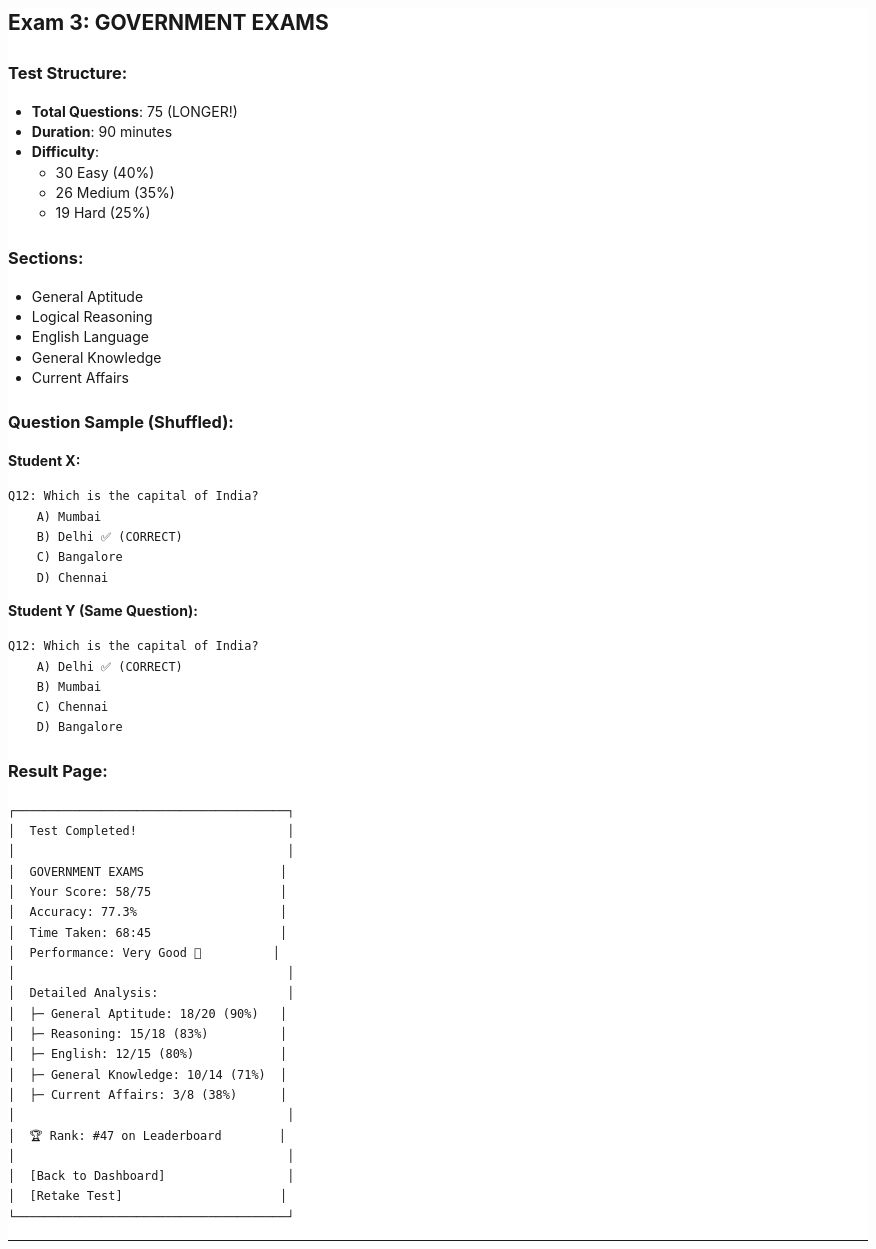 
## Exam 3: GOVERNMENT EXAMS

### Test Structure:
- **Total Questions**: 75 (LONGER!)
- **Duration**: 90 minutes
- **Difficulty**: 
  - 30 Easy (40%)
  - 26 Medium (35%)
  - 19 Hard (25%)

### Sections:
- General Aptitude
- Logical Reasoning
- English Language
- General Knowledge
- Current Affairs

### Question Sample (Shuffled):

**Student X:**
```
Q12: Which is the capital of India?
    A) Mumbai
    B) Delhi ✅ (CORRECT)
    C) Bangalore
    D) Chennai
```

**Student Y (Same Question):**
```
Q12: Which is the capital of India?
    A) Delhi ✅ (CORRECT)
    B) Mumbai
    C) Chennai
    D) Bangalore
```

### Result Page:

```
┌──────────────────────────────────────┐
│  Test Completed!                     │
│                                      │
│  GOVERNMENT EXAMS                   │
│  Your Score: 58/75                  │
│  Accuracy: 77.3%                    │
│  Time Taken: 68:45                  │
│  Performance: Very Good 🌟          │
│                                      │
│  Detailed Analysis:                  │
│  ├─ General Aptitude: 18/20 (90%)   │
│  ├─ Reasoning: 15/18 (83%)          │
│  ├─ English: 12/15 (80%)            │
│  ├─ General Knowledge: 10/14 (71%)  │
│  ├─ Current Affairs: 3/8 (38%)      │
│                                      │
│  🏆 Rank: #47 on Leaderboard        │
│                                      │
│  [Back to Dashboard]                 │
│  [Retake Test]                      │
└──────────────────────────────────────┘
```

---